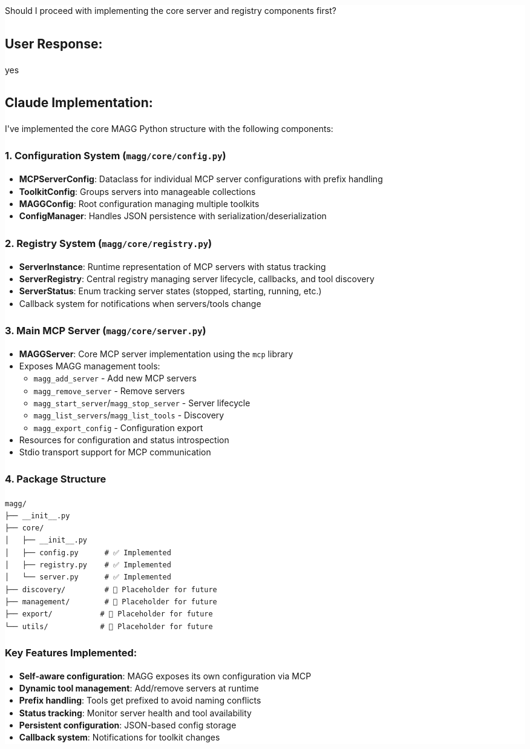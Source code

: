 Should I proceed with implementing the core server and registry components first?

## User Response:
yes

## Claude Implementation:

I've implemented the core MAGG Python structure with the following components:

### 1. Configuration System (`magg/core/config.py`)
- **MCPServerConfig**: Dataclass for individual MCP server configurations with prefix handling
- **ToolkitConfig**: Groups servers into manageable collections
- **MAGGConfig**: Root configuration managing multiple toolkits
- **ConfigManager**: Handles JSON persistence with serialization/deserialization

### 2. Registry System (`magg/core/registry.py`)
- **ServerInstance**: Runtime representation of MCP servers with status tracking
- **ServerRegistry**: Central registry managing server lifecycle, callbacks, and tool discovery
- **ServerStatus**: Enum tracking server states (stopped, starting, running, etc.)
- Callback system for notifications when servers/tools change

### 3. Main MCP Server (`magg/core/server.py`)
- **MAGGServer**: Core MCP server implementation using the `mcp` library
- Exposes MAGG management tools:
  - `magg_add_server` - Add new MCP servers
  - `magg_remove_server` - Remove servers
  - `magg_start_server`/`magg_stop_server` - Server lifecycle
  - `magg_list_servers`/`magg_list_tools` - Discovery
  - `magg_export_config` - Configuration export
- Resources for configuration and status introspection
- Stdio transport support for MCP communication

### 4. Package Structure
```
magg/
├── __init__.py
├── core/
│   ├── __init__.py
│   ├── config.py      # ✅ Implemented
│   ├── registry.py    # ✅ Implemented  
│   └── server.py      # ✅ Implemented
├── discovery/         # 🔄 Placeholder for future
├── management/        # 🔄 Placeholder for future
├── export/           # 🔄 Placeholder for future
└── utils/            # 🔄 Placeholder for future
```

### Key Features Implemented:
- **Self-aware configuration**: MAGG exposes its own configuration via MCP
- **Dynamic tool management**: Add/remove servers at runtime
- **Prefix handling**: Tools get prefixed to avoid naming conflicts
- **Status tracking**: Monitor server health and tool availability  
- **Persistent configuration**: JSON-based config storage
- **Callback system**: Notifications for toolkit changes
